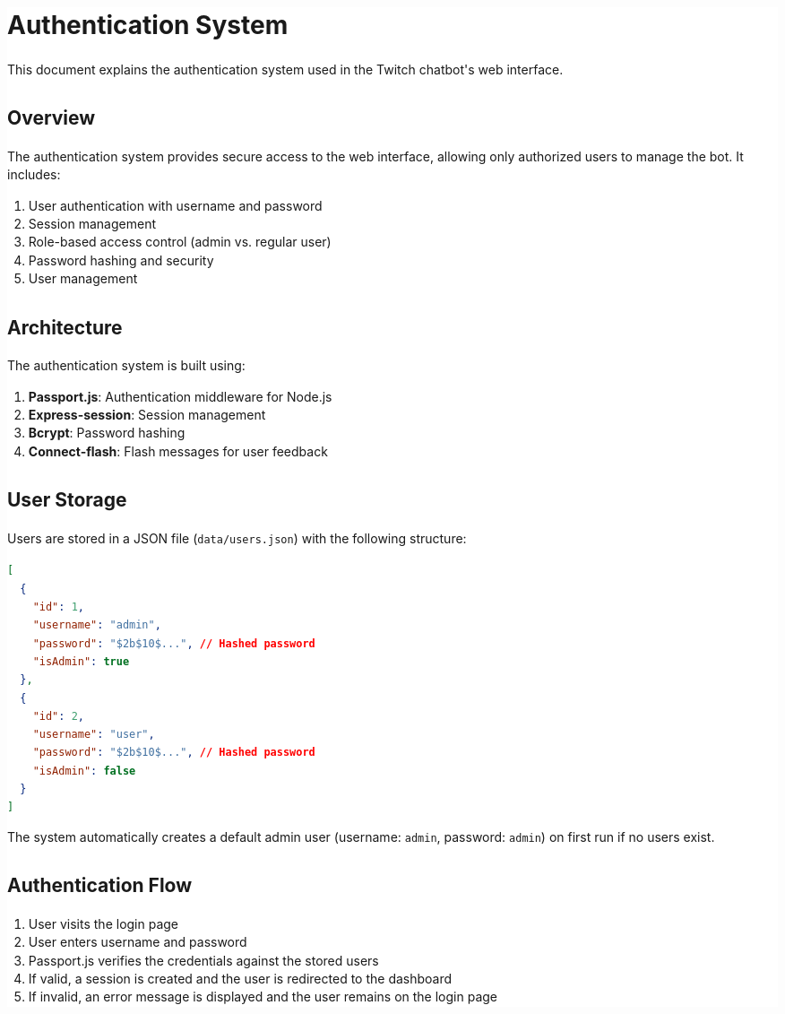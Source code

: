 # Authentication System

This document explains the authentication system used in the Twitch chatbot's web interface.

## Overview

The authentication system provides secure access to the web interface, allowing only authorized users to manage the bot. It includes:

1. User authentication with username and password
2. Session management
3. Role-based access control (admin vs. regular user)
4. Password hashing and security
5. User management

## Architecture

The authentication system is built using:

1. **Passport.js**: Authentication middleware for Node.js
2. **Express-session**: Session management
3. **Bcrypt**: Password hashing
4. **Connect-flash**: Flash messages for user feedback

## User Storage

Users are stored in a JSON file (`data/users.json`) with the following structure:

```json
[
  {
    "id": 1,
    "username": "admin",
    "password": "$2b$10$...", // Hashed password
    "isAdmin": true
  },
  {
    "id": 2,
    "username": "user",
    "password": "$2b$10$...", // Hashed password
    "isAdmin": false
  }
]
```

The system automatically creates a default admin user (username: `admin`, password: `admin`) on first run if no users exist.

## Authentication Flow

1. User visits the login page
2. User enters username and password
3. Passport.js verifies the credentials against the stored users
4. If valid, a session is created and the user is redirected to the dashboard
5. If invalid, an error message is displayed and the user remains on the login page
